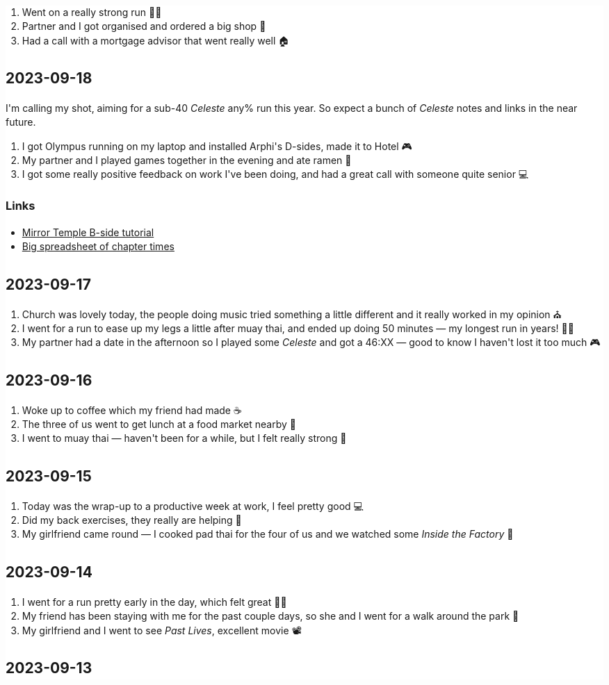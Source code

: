 1. Went on a really strong run 🏃‍♀
2. Partner and I got organised and ordered a big shop 💜
3. Had a call with a mortgage advisor that went really well 🏠

## 2023-09-18

I'm calling my shot, aiming for a sub-40 _Celeste_ any% run this year. So expect a bunch of _Celeste_ notes and links in the near future.

1. I got Olympus running on my laptop and installed Arphi's D-sides, made it to Hotel 🎮
2. My partner and I played games together in the evening and ate ramen 🍜
3. I got some really positive feedback on work I've been doing, and had a great call with someone quite senior 💻

### Links

- [Mirror Temple B-side tutorial](https://www.youtube.com/watch?v=Z52LpBk0GiI&list=PLhStVX8qWEnN9_RHk5N423BE5LHQFenss&index=7)
- [Big spreadsheet of chapter times](https://docs.google.com/spreadsheets/d/14WJL-0vJHYOJzDzhrxfJQumMnMn5M8LD6qwwojogp0E/edit#gid=1486571340)

## 2023-09-17

1. Church was lovely today, the people doing music tried something a little different and it really worked in my opinion ⛪
2. I went for a run to ease up my legs a little after muay thai, and ended up doing 50 minutes — my longest run in years! 🏃‍♀
3. My partner had a date in the afternoon so I played some _Celeste_ and got a 46:XX — good to know I haven't lost it too much 🎮

## 2023-09-16

1. Woke up to coffee which my friend had made ☕
2. The three of us went to get lunch at a food market nearby 🥘
3. I went to muay thai — haven't been for a while, but I felt really strong 💪

## 2023-09-15

1. Today was the wrap-up to a productive week at work, I feel pretty good 💻
2. Did my back exercises, they really are helping 💪
3. My girlfriend came round — I cooked pad thai for the four of us and we watched some _Inside the Factory_ 🚚

## 2023-09-14

1. I went for a run pretty early in the day, which felt great 🏃‍♀
2. My friend has been staying with me for the past couple days, so she and I went for a walk around the park 🌳
3. My girlfriend and I went to see _Past Lives_, excellent movie 📽

## 2023-09-13
